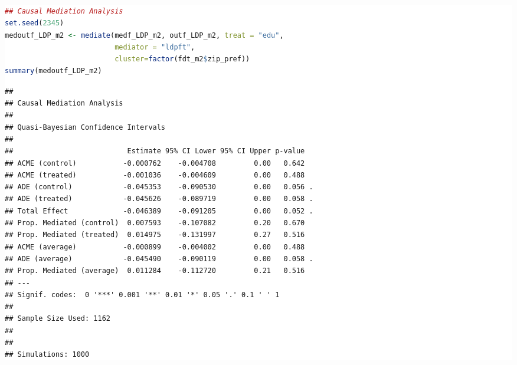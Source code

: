 ``` r
## Causal Mediation Analysis
set.seed(2345)
medoutf_LDP_m2 <- mediate(medf_LDP_m2, outf_LDP_m2, treat = "edu", 
                          mediator = "ldpft", 
                          cluster=factor(fdt_m2$zip_pref))
summary(medoutf_LDP_m2)
```

    ## 
    ## Causal Mediation Analysis 
    ## 
    ## Quasi-Bayesian Confidence Intervals
    ## 
    ##                           Estimate 95% CI Lower 95% CI Upper p-value  
    ## ACME (control)           -0.000762    -0.004708         0.00   0.642  
    ## ACME (treated)           -0.001036    -0.004609         0.00   0.488  
    ## ADE (control)            -0.045353    -0.090530         0.00   0.056 .
    ## ADE (treated)            -0.045626    -0.089719         0.00   0.058 .
    ## Total Effect             -0.046389    -0.091205         0.00   0.052 .
    ## Prop. Mediated (control)  0.007593    -0.107082         0.20   0.670  
    ## Prop. Mediated (treated)  0.014975    -0.131997         0.27   0.516  
    ## ACME (average)           -0.000899    -0.004002         0.00   0.488  
    ## ADE (average)            -0.045490    -0.090119         0.00   0.058 .
    ## Prop. Mediated (average)  0.011284    -0.112720         0.21   0.516  
    ## ---
    ## Signif. codes:  0 '***' 0.001 '**' 0.01 '*' 0.05 '.' 0.1 ' ' 1
    ## 
    ## Sample Size Used: 1162 
    ## 
    ## 
    ## Simulations: 1000
